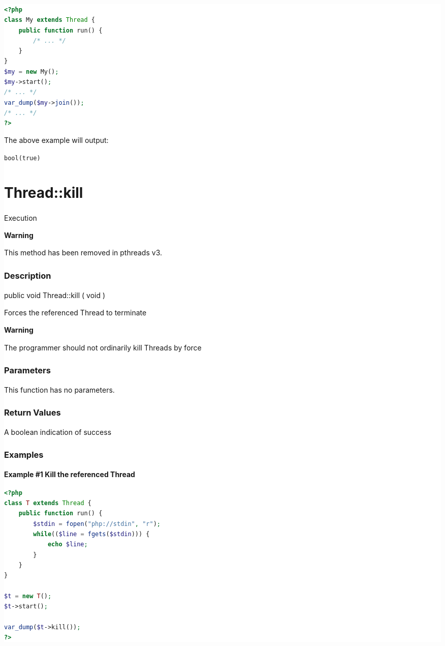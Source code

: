 ``` php
<?php
class My extends Thread {
    public function run() {
        /* ... */
    }
}
$my = new My();
$my->start();
/* ... */
var_dump($my->join());
/* ... */
?>
```

The above example will output:

    bool(true)

Thread::kill
============

Execution

**Warning**

This method has been removed in pthreads v3.

### Description

<span class="modifier">public</span> <span class="type">void</span>
<span class="methodname">Thread::kill</span> ( <span
class="methodparam">void</span> )

Forces the referenced Thread to terminate

**Warning**

The programmer should not ordinarily kill Threads by force

### Parameters

This function has no parameters.

### Return Values

A boolean indication of success

### Examples

**Example \#1 Kill the referenced Thread**

``` php
<?php
class T extends Thread {
    public function run() {
        $stdin = fopen("php://stdin", "r");
        while(($line = fgets($stdin))) {
            echo $line;
        }
    }
}

$t = new T();
$t->start();

var_dump($t->kill());
?>
```
